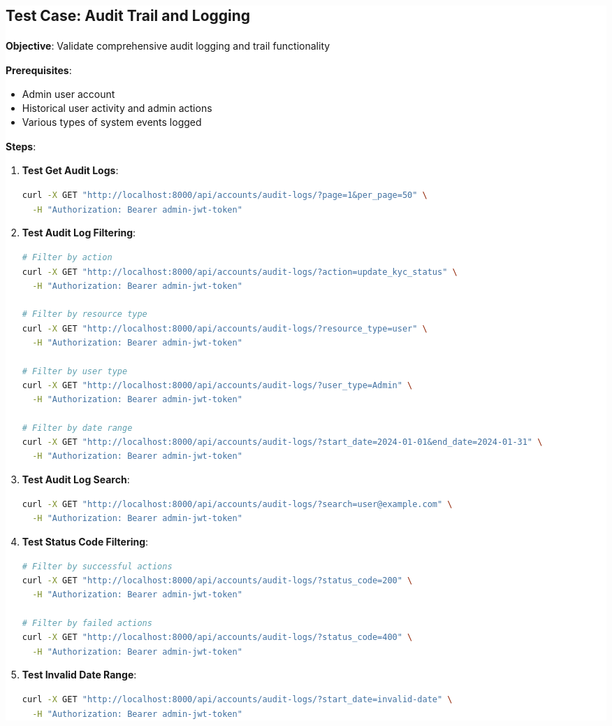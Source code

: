 
## Test Case: Audit Trail and Logging

**Objective**: Validate comprehensive audit logging and trail functionality

**Prerequisites**: 
- Admin user account
- Historical user activity and admin actions
- Various types of system events logged

**Steps**:

1. **Test Get Audit Logs**:
   ```bash
   curl -X GET "http://localhost:8000/api/accounts/audit-logs/?page=1&per_page=50" \
     -H "Authorization: Bearer admin-jwt-token"
   ```

2. **Test Audit Log Filtering**:
   ```bash
   # Filter by action
   curl -X GET "http://localhost:8000/api/accounts/audit-logs/?action=update_kyc_status" \
     -H "Authorization: Bearer admin-jwt-token"
   
   # Filter by resource type
   curl -X GET "http://localhost:8000/api/accounts/audit-logs/?resource_type=user" \
     -H "Authorization: Bearer admin-jwt-token"
   
   # Filter by user type
   curl -X GET "http://localhost:8000/api/accounts/audit-logs/?user_type=Admin" \
     -H "Authorization: Bearer admin-jwt-token"
   
   # Filter by date range
   curl -X GET "http://localhost:8000/api/accounts/audit-logs/?start_date=2024-01-01&end_date=2024-01-31" \
     -H "Authorization: Bearer admin-jwt-token"
   ```

3. **Test Audit Log Search**:
   ```bash
   curl -X GET "http://localhost:8000/api/accounts/audit-logs/?search=user@example.com" \
     -H "Authorization: Bearer admin-jwt-token"
   ```

4. **Test Status Code Filtering**:
   ```bash
   # Filter by successful actions
   curl -X GET "http://localhost:8000/api/accounts/audit-logs/?status_code=200" \
     -H "Authorization: Bearer admin-jwt-token"
   
   # Filter by failed actions
   curl -X GET "http://localhost:8000/api/accounts/audit-logs/?status_code=400" \
     -H "Authorization: Bearer admin-jwt-token"
   ```

5. **Test Invalid Date Range**:
   ```bash
   curl -X GET "http://localhost:8000/api/accounts/audit-logs/?start_date=invalid-date" \
     -H "Authorization: Bearer admin-jwt-token"
   ```
